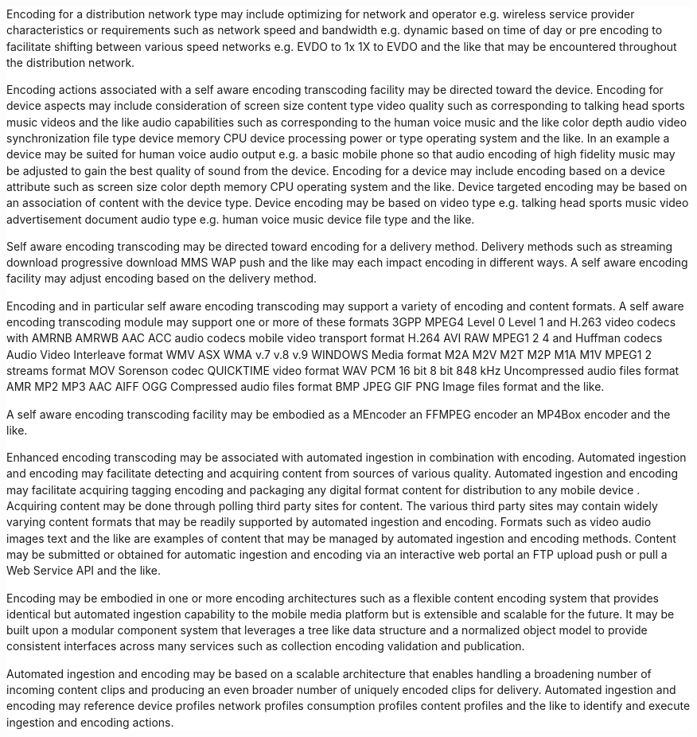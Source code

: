 Encoding for a distribution network type may include optimizing for network and operator e.g. wireless service provider characteristics or requirements such as network speed and bandwidth e.g. dynamic based on time of day or pre encoding to facilitate shifting between various speed networks e.g. EVDO to 1x 1X to EVDO and the like that may be encountered throughout the distribution network.

Encoding actions associated with a self aware encoding transcoding facility may be directed toward the device. Encoding for device aspects may include consideration of screen size content type video quality such as corresponding to talking head sports music videos and the like audio capabilities such as corresponding to the human voice music and the like color depth audio video synchronization file type device memory CPU device processing power or type operating system and the like. In an example a device may be suited for human voice audio output e.g. a basic mobile phone so that audio encoding of high fidelity music may be adjusted to gain the best quality of sound from the device. Encoding for a device may include encoding based on a device attribute such as screen size color depth memory CPU operating system and the like. Device targeted encoding may be based on an association of content with the device type. Device encoding may be based on video type e.g. talking head sports music video advertisement document audio type e.g. human voice music device file type and the like.

Self aware encoding transcoding may be directed toward encoding for a delivery method. Delivery methods such as streaming download progressive download MMS WAP push and the like may each impact encoding in different ways. A self aware encoding facility may adjust encoding based on the delivery method.

Encoding and in particular self aware encoding transcoding may support a variety of encoding and content formats. A self aware encoding transcoding module may support one or more of these formats 3GPP MPEG4 Level 0 Level 1 and H.263 video codecs with AMRNB AMRWB AAC ACC audio codecs mobile video transport format H.264 AVI RAW MPEG1 2 4 and Huffman codecs Audio Video Interleave format WMV ASX WMA v.7 v.8 v.9 WINDOWS Media format M2A M2V M2T M2P M1A M1V MPEG1 2 streams format MOV Sorenson codec QUICKTIME video format WAV PCM 16 bit 8 bit 848 kHz Uncompressed audio files format AMR MP2 MP3 AAC AIFF OGG Compressed audio files format BMP JPEG GIF PNG Image files format and the like.

A self aware encoding transcoding facility may be embodied as a MEncoder an FFMPEG encoder an MP4Box encoder and the like.

Enhanced encoding transcoding may be associated with automated ingestion in combination with encoding. Automated ingestion and encoding may facilitate detecting and acquiring content from sources of various quality. Automated ingestion and encoding may facilitate acquiring tagging encoding and packaging any digital format content for distribution to any mobile device . Acquiring content may be done through polling third party sites for content. The various third party sites may contain widely varying content formats that may be readily supported by automated ingestion and encoding. Formats such as video audio images text and the like are examples of content that may be managed by automated ingestion and encoding methods. Content may be submitted or obtained for automatic ingestion and encoding via an interactive web portal an FTP upload push or pull a Web Service API and the like.

Encoding may be embodied in one or more encoding architectures such as a flexible content encoding system that provides identical but automated ingestion capability to the mobile media platform but is extensible and scalable for the future. It may be built upon a modular component system that leverages a tree like data structure and a normalized object model to provide consistent interfaces across many services such as collection encoding validation and publication.

Automated ingestion and encoding may be based on a scalable architecture that enables handling a broadening number of incoming content clips and producing an even broader number of uniquely encoded clips for delivery. Automated ingestion and encoding may reference device profiles network profiles consumption profiles content profiles and the like to identify and execute ingestion and encoding actions.
